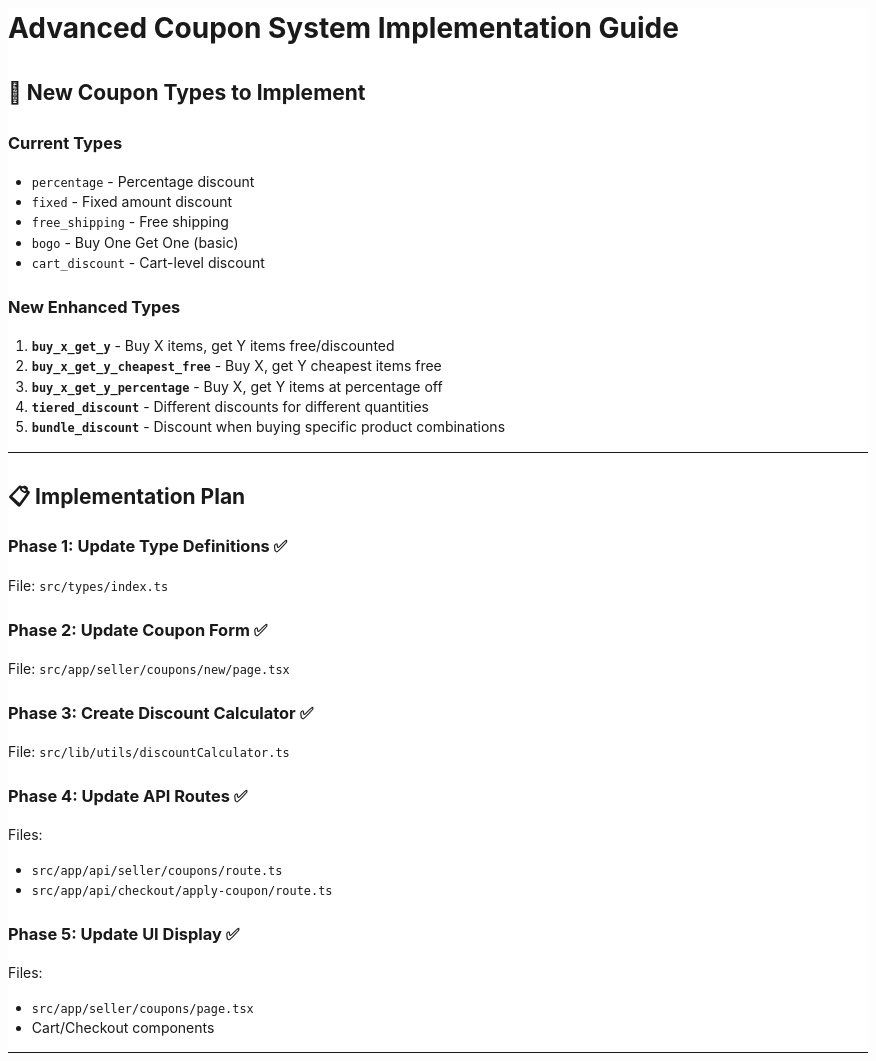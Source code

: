 # Advanced Coupon System Implementation Guide

## 🎯 New Coupon Types to Implement

### Current Types

- `percentage` - Percentage discount
- `fixed` - Fixed amount discount
- `free_shipping` - Free shipping
- `bogo` - Buy One Get One (basic)
- `cart_discount` - Cart-level discount

### New Enhanced Types

1. **`buy_x_get_y`** - Buy X items, get Y items free/discounted
2. **`buy_x_get_y_cheapest_free`** - Buy X, get Y cheapest items free
3. **`buy_x_get_y_percentage`** - Buy X, get Y items at percentage off
4. **`tiered_discount`** - Different discounts for different quantities
5. **`bundle_discount`** - Discount when buying specific product combinations

---

## 📋 Implementation Plan

### Phase 1: Update Type Definitions ✅

File: `src/types/index.ts`

### Phase 2: Update Coupon Form ✅

File: `src/app/seller/coupons/new/page.tsx`

### Phase 3: Create Discount Calculator ✅

File: `src/lib/utils/discountCalculator.ts`

### Phase 4: Update API Routes ✅

Files:

- `src/app/api/seller/coupons/route.ts`
- `src/app/api/checkout/apply-coupon/route.ts`

### Phase 5: Update UI Display ✅

Files:

- `src/app/seller/coupons/page.tsx`
- Cart/Checkout components

---
